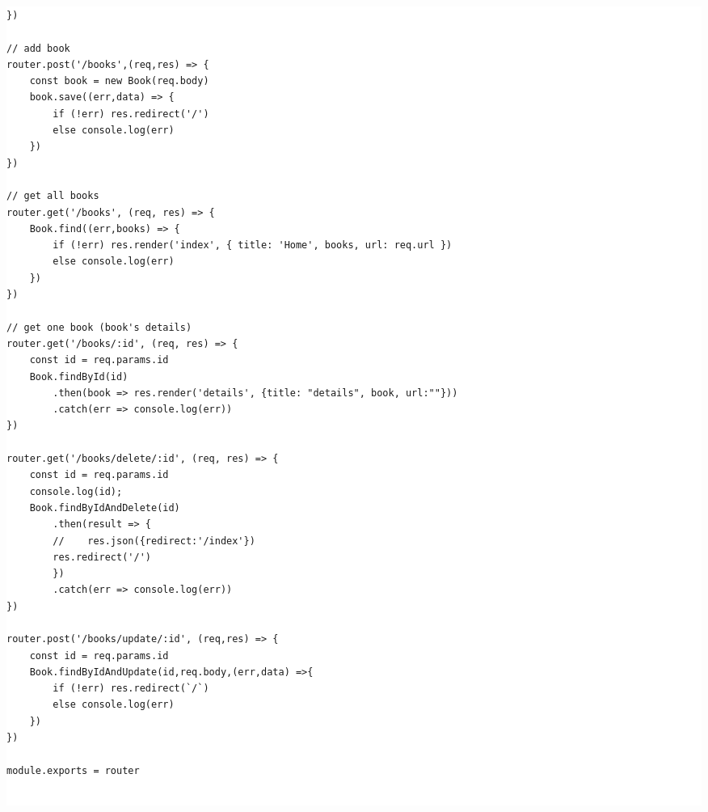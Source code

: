 ```
})

// add book
router.post('/books',(req,res) => {
    const book = new Book(req.body)
    book.save((err,data) => {
        if (!err) res.redirect('/')
        else console.log(err)
    })
})

// get all books
router.get('/books', (req, res) => {
    Book.find((err,books) => {
        if (!err) res.render('index', { title: 'Home', books, url: req.url })
        else console.log(err)
    })
})

// get one book (book's details)
router.get('/books/:id', (req, res) => {
    const id = req.params.id
    Book.findById(id)
        .then(book => res.render('details', {title: "details", book, url:""}))
        .catch(err => console.log(err))
})

router.get('/books/delete/:id', (req, res) => {
    const id = req.params.id
    console.log(id);
    Book.findByIdAndDelete(id)
        .then(result => {
        //    res.json({redirect:'/index'})
        res.redirect('/')
        })
        .catch(err => console.log(err))
})

router.post('/books/update/:id', (req,res) => {
    const id = req.params.id
    Book.findByIdAndUpdate(id,req.body,(err,data) =>{
        if (!err) res.redirect(`/`)
        else console.log(err)
    })
})

module.exports = router
```

<br>
